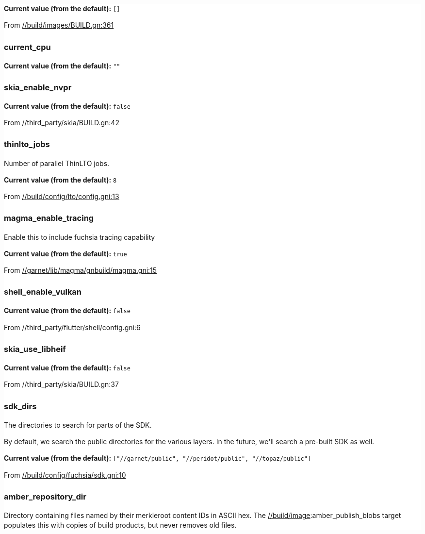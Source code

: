 **Current value (from the default):** `[]`

From [//build/images/BUILD.gn:361](https://fuchsia.googlesource.com/build/+/2d263d047e44c996c64e6aef44a1b0afea32eaa1/images/BUILD.gn#361)

### current_cpu

**Current value (from the default):** `""`

### skia_enable_nvpr

**Current value (from the default):** `false`

From //third_party/skia/BUILD.gn:42

### thinlto_jobs
Number of parallel ThinLTO jobs.

**Current value (from the default):** `8`

From [//build/config/lto/config.gni:13](https://fuchsia.googlesource.com/build/+/2d263d047e44c996c64e6aef44a1b0afea32eaa1/config/lto/config.gni#13)

### magma_enable_tracing
Enable this to include fuchsia tracing capability

**Current value (from the default):** `true`

From [//garnet/lib/magma/gnbuild/magma.gni:15](https://fuchsia.googlesource.com/garnet/+/a2b3b2f581227bab0c400790c74844f7c619579d/lib/magma/gnbuild/magma.gni#15)

### shell_enable_vulkan

**Current value (from the default):** `false`

From //third_party/flutter/shell/config.gni:6

### skia_use_libheif

**Current value (from the default):** `false`

From //third_party/skia/BUILD.gn:37

### sdk_dirs
The directories to search for parts of the SDK.

By default, we search the public directories for the various layers.
In the future, we'll search a pre-built SDK as well.

**Current value (from the default):** `["//garnet/public", "//peridot/public", "//topaz/public"]`

From [//build/config/fuchsia/sdk.gni:10](https://fuchsia.googlesource.com/build/+/2d263d047e44c996c64e6aef44a1b0afea32eaa1/config/fuchsia/sdk.gni#10)

### amber_repository_dir
Directory containing files named by their merkleroot content IDs in
ASCII hex.  The [//build/image](https://fuchsia.googlesource.com/build/+/2d263d047e44c996c64e6aef44a1b0afea32eaa1/image):amber_publish_blobs target populates
this with copies of build products, but never removes old files.
